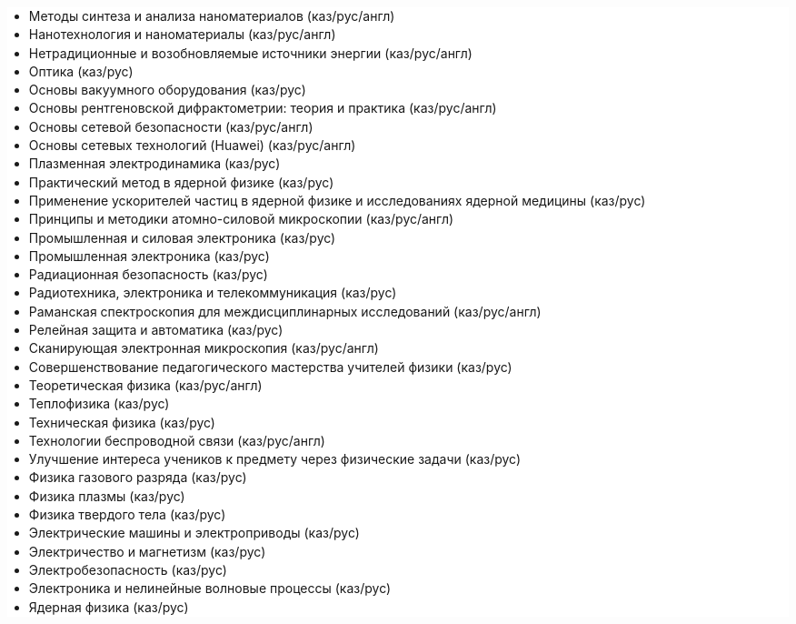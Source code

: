 - Методы синтеза и анализа наноматериалов (каз/рус/англ)
- Нанотехнология и наноматериалы (каз/рус/англ)
- Нетрадиционные и возобновляемые источники энергии (каз/рус/англ)
- Оптика (каз/рус)
- Основы вакуумного оборудования (каз/рус)
- Основы рентгеновской дифрактометрии: теория и практика (каз/рус/англ)
- Основы сетевой безопасности (каз/рус/англ)
- Основы сетевых технологий (Huawei) (каз/рус/англ)
- Плазменная электродинамика (каз/рус)
- Практический метод в ядерной физике (каз/рус)
- Применение ускорителей частиц в ядерной физике и исследованиях ядерной медицины (каз/рус)
- Принципы и методики атомно-силовой микроскопии (каз/рус/англ)
- Промышленная и силовая электроника (каз/рус)
- Промышленная электроника (каз/рус)
- Радиационная безопасность (каз/рус)
- Радиотехника, электроника и телекоммуникация (каз/рус)
- Раманская спектроскопия для междисциплинарных исследований (каз/рус/англ)
- Релейная защита и автоматика (каз/рус)
- Сканирующая электронная микроскопия (каз/рус/англ)
- Совершенствование педагогического мастерства учителей физики (каз/рус)
- Теоретическая физика (каз/рус/англ)
- Теплофизика (каз/рус)
- Техническая физика (каз/рус)
- Технологии беспроводной связи (каз/рус/англ)
- Улучшение интереса учеников к предмету через физические задачи (каз/рус)
- Физика газового разряда (каз/рус)
- Физика плазмы (каз/рус)
- Физика твердого тела (каз/рус)
- Электрические машины и электроприводы (каз/рус)
- Электричество и магнетизм (каз/рус)
- Электробезопасность (каз/рус)
- Электроника и нелинейные волновые процессы (каз/рус)
- Ядерная физика (каз/рус)

 
